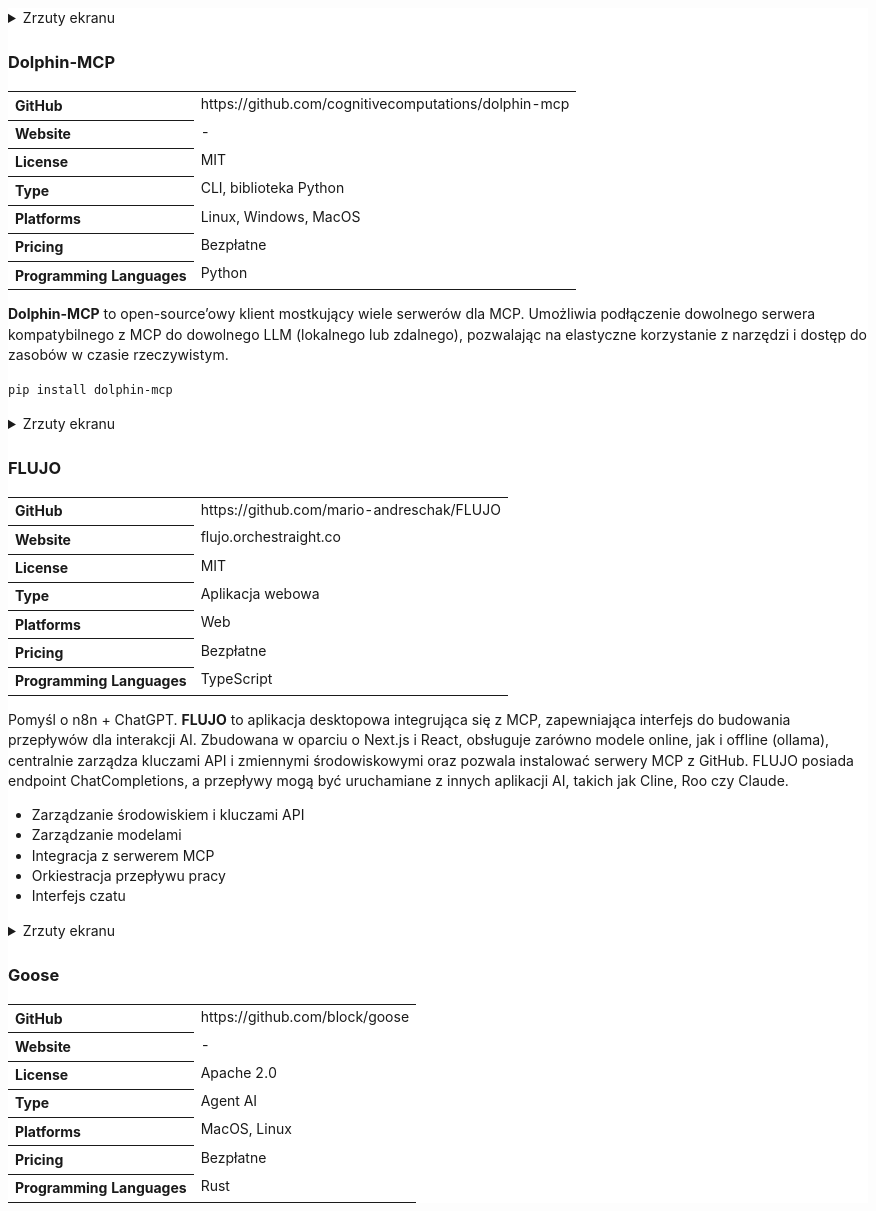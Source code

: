 <details><summary>Zrzuty ekranu</summary></details>

### Dolphin-MCP

<table>
<tr><th align="left">GitHub</th><td>https://github.com/cognitivecomputations/dolphin-mcp</td></tr>
<tr><th align="left">Website</th><td>-</td></tr>
<tr><th align="left">License</th><td>MIT</td></tr>
<tr><th align="left">Type</th><td>CLI, biblioteka Python</td></tr>
<tr><th align="left">Platforms</th><td>Linux, Windows, MacOS</td></tr>
<tr><th align="left">Pricing</th><td>Bezpłatne</td></tr>
<tr><th align="left">Programming Languages</th><td>Python</td></tr>
</table>

**Dolphin-MCP** to open-source’owy klient mostkujący wiele serwerów dla MCP. Umożliwia podłączenie dowolnego serwera kompatybilnego z MCP do dowolnego LLM (lokalnego lub zdalnego), pozwalając na elastyczne korzystanie z narzędzi i dostęp do zasobów w czasie rzeczywistym.

`pip install dolphin-mcp`

<details><summary>Zrzuty ekranu</summary></details>

### FLUJO

<table>
<tr><th align="left">GitHub</th><td>https://github.com/mario-andreschak/FLUJO</td></tr>
<tr><th align="left">Website</th><td>flujo.orchestraight.co</td></tr>
<tr><th align="left">License</th><td>MIT</td></tr>
<tr><th align="left">Type</th><td>Aplikacja webowa</td></tr>
<tr><th align="left">Platforms</th><td>Web</td></tr>
<tr><th align="left">Pricing</th><td>Bezpłatne</td></tr>
<tr><th align="left">Programming Languages</th><td>TypeScript</td></tr>
</table>

Pomyśl o n8n + ChatGPT. **FLUJO** to aplikacja desktopowa integrująca się z MCP, zapewniająca interfejs do budowania przepływów dla interakcji AI. Zbudowana w oparciu o Next.js i React, obsługuje zarówno modele online, jak i offline (ollama), centralnie zarządza kluczami API i zmiennymi środowiskowymi oraz pozwala instalować serwery MCP z GitHub. FLUJO posiada endpoint ChatCompletions, a przepływy mogą być uruchamiane z innych aplikacji AI, takich jak Cline, Roo czy Claude.

- Zarządzanie środowiskiem i kluczami API
- Zarządzanie modelami
- Integracja z serwerem MCP
- Orkiestracja przepływu pracy
- Interfejs czatu

<details><summary>Zrzuty ekranu</summary></details>

### Goose

<table>
<tr><th align="left">GitHub</th><td>https://github.com/block/goose</td></tr>
<tr><th align="left">Website</th><td>-</td></tr>
<tr><th align="left">License</th><td>Apache 2.0</td></tr>
<tr><th align="left">Type</th><td>Agent AI</td></tr>
<tr><th align="left">Platforms</th><td>MacOS, Linux</td></tr>
<tr><th align="left">Pricing</th><td>Bezpłatne</td></tr>
<tr><th align="left">Programming Languages</th><td>Rust</td></tr>
</table>
